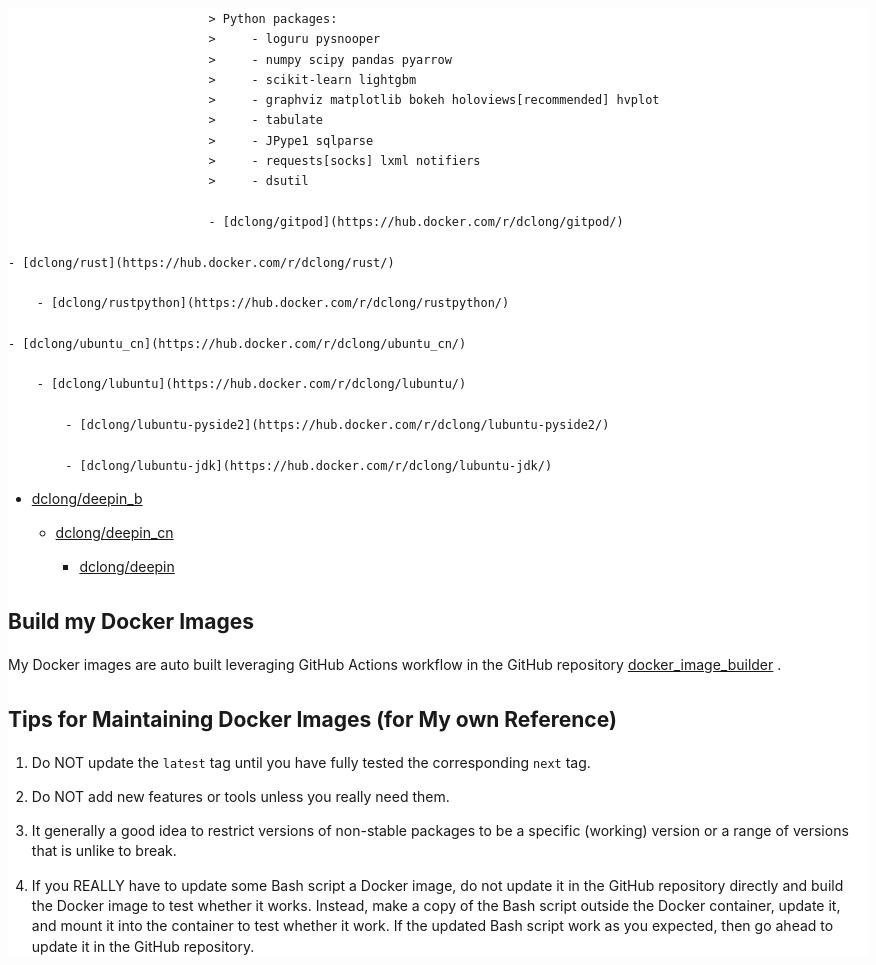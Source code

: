                                 > Python packages:  
                                >     - loguru pysnooper  
                                >     - numpy scipy pandas pyarrow  
                                >     - scikit-learn lightgbm  
                                >     - graphviz matplotlib bokeh holoviews[recommended] hvplot  
                                >     - tabulate  
                                >     - JPype1 sqlparse  
                                >     - requests[socks] lxml notifiers  
                                >     - dsutil  

                                - [dclong/gitpod](https://hub.docker.com/r/dclong/gitpod/)

    - [dclong/rust](https://hub.docker.com/r/dclong/rust/)  

        - [dclong/rustpython](https://hub.docker.com/r/dclong/rustpython/)  

    - [dclong/ubuntu_cn](https://hub.docker.com/r/dclong/ubuntu_cn/)  

        - [dclong/lubuntu](https://hub.docker.com/r/dclong/lubuntu/)  

            - [dclong/lubuntu-pyside2](https://hub.docker.com/r/dclong/lubuntu-pyside2/)  

            - [dclong/lubuntu-jdk](https://hub.docker.com/r/dclong/lubuntu-jdk/)  

- [dclong/deepin_b](https://hub.docker.com/r/dclong/deepin_b/)  

    - [dclong/deepin_cn](https://hub.docker.com/r/dclong/deepin_cn/)  

        - [dclong/deepin](https://hub.docker.com/r/dclong/deepin/)  


## Build my Docker Images

My Docker images are auto built leveraging GitHub Actions workflow 
in the GitHub repository 
[docker_image_builder](https://github.com/dclong/docker_image_builder)
.

## Tips for Maintaining Docker Images (for My own Reference)

1. Do NOT update the `latest` tag 
    until you have fully tested the corresponding `next` tag.

2. Do NOT add new features or tools unless you really need them.

3. It generally a good idea to restrict versions of non-stable packages to be a specific (working) version 
    or a range of versions that is unlike to break.

4. If you REALLY have to update some Bash script a Docker image,
    do not update it in the GitHub repository directly 
    and build the Docker image to test whether it works.
    Instead,
    make a copy of the Bash script outside the Docker container, 
    update it, 
    and mount it into the container to test whether it work.
    If the updated Bash script work as you expected,
    then go ahead to update it in the GitHub repository.

